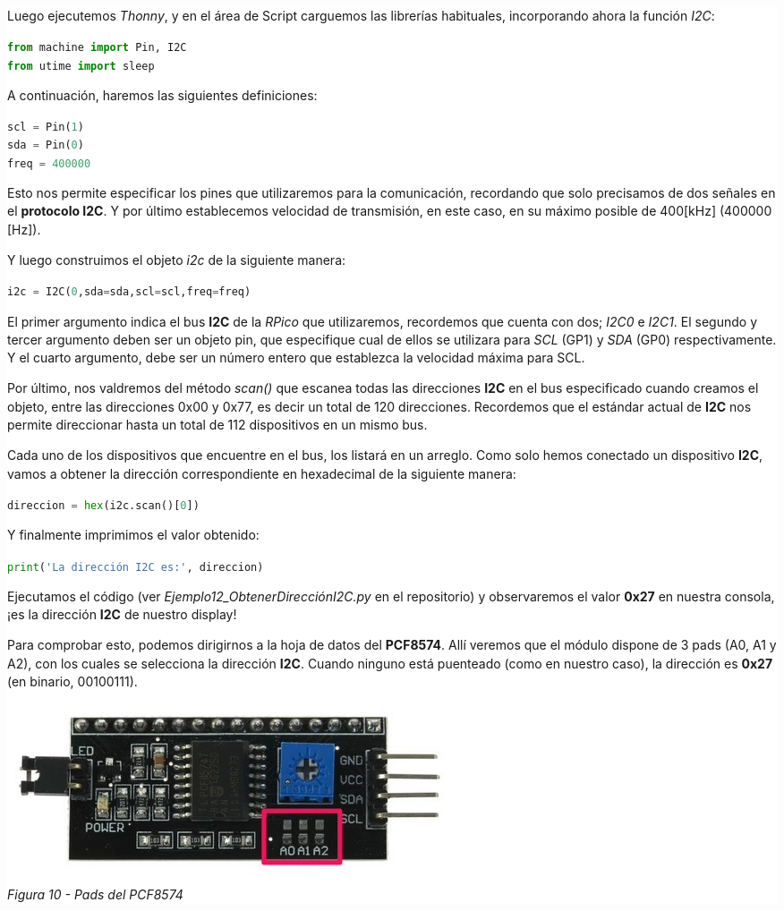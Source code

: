 Luego ejecutemos *Thonny*, y en el área de Script carguemos las librerías habituales, incorporando ahora la función *I2C*:

```python
from machine import Pin, I2C
from utime import sleep
```

A continuación, haremos las siguientes definiciones:

```python
scl = Pin(1)
sda = Pin(0)
freq = 400000
```
Esto nos permite especificar los pines que utilizaremos para la comunicación, recordando que solo precisamos de dos señales en el **protocolo I2C**. Y por último establecemos velocidad de transmisión, en este caso, en su máximo posible de 400[kHz] (400000 [Hz]).

Y luego construimos el objeto *i2c* de la siguiente manera:

```python
i2c = I2C(0,sda=sda,scl=scl,freq=freq)
```

El primer argumento indica el bus **I2C** de la *RPico* que utilizaremos, recordemos que cuenta con dos; *I2C0* e *I2C1*. El segundo y tercer argumento deben ser un objeto pin, que especifique cual de ellos se utilizara para *SCL* (GP1) y *SDA* (GP0) respectivamente. Y el cuarto argumento, debe ser un número entero que establezca la velocidad máxima para SCL.

Por último, nos valdremos del método *scan()* que escanea todas las direcciones **I2C** en el bus especificado cuando creamos el objeto, entre las direcciones 0x00 y 0x77, es decir un total de 120 direcciones. Recordemos que el estándar actual de **I2C** nos permite direccionar hasta un total de 112 dispositivos en un mismo bus.

Cada uno de los dispositivos que encuentre en el bus, los listará en un arreglo. Como solo hemos conectado un dispositivo **I2C**, vamos a obtener la dirección correspondiente en hexadecimal de la siguiente manera:

```python
direccion = hex(i2c.scan()[0])
```

Y finalmente imprimimos el valor obtenido:

```python
print('La dirección I2C es:', direccion)
```

Ejecutamos el código (ver *Ejemplo12_ObtenerDirecciónI2C.py* en el repositorio) y observaremos el valor **0x27** en nuestra consola, ¡es la dirección **I2C** de nuestro display!

Para comprobar esto, podemos dirigirnos a la hoja de datos del **PCF8574**. Allí veremos que el módulo dispone de 3 pads (A0, A1 y A2), con los cuales se selecciona la dirección **I2C**. Cuando ninguno está puenteado (como en nuestro caso), la dirección es **0x27** (en binario, 00100111). 

![Figura 10 - Pads del PCF8574](./images/Figura10-PadsDelPCF8574.jpg)  
*Figura 10 - Pads del PCF8574*
